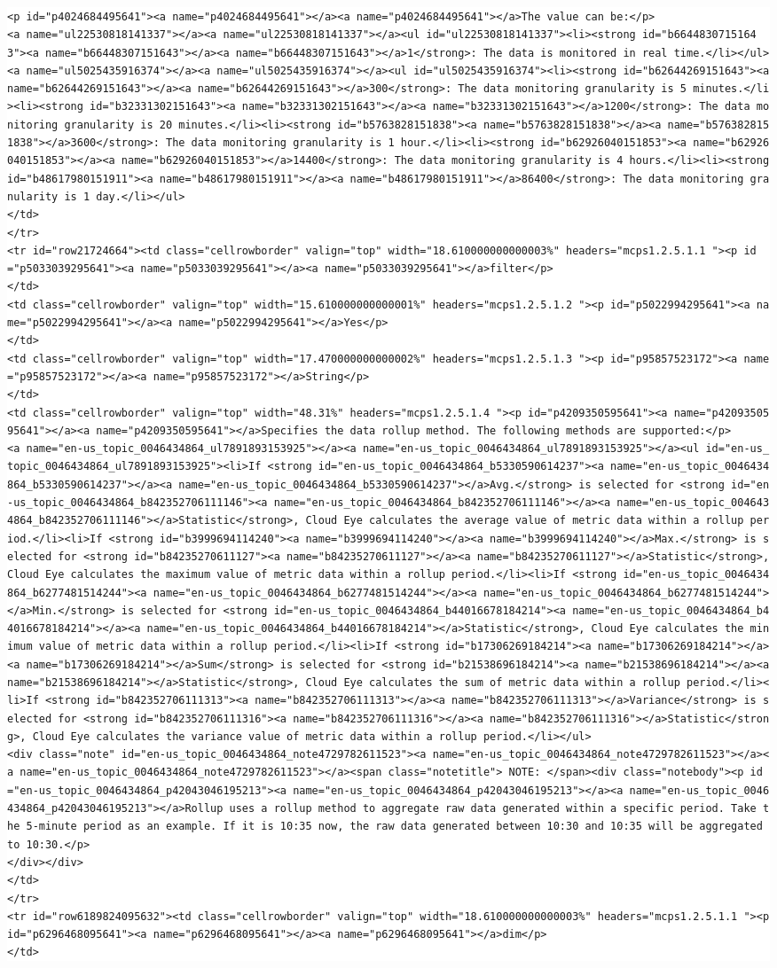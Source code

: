     <p id="p4024684495641"><a name="p4024684495641"></a><a name="p4024684495641"></a>The value can be:</p>
    <a name="ul22530818141337"></a><a name="ul22530818141337"></a><ul id="ul22530818141337"><li><strong id="b66448307151643"><a name="b66448307151643"></a><a name="b66448307151643"></a>1</strong>: The data is monitored in real time.</li></ul>
    <a name="ul5025435916374"></a><a name="ul5025435916374"></a><ul id="ul5025435916374"><li><strong id="b62644269151643"><a name="b62644269151643"></a><a name="b62644269151643"></a>300</strong>: The data monitoring granularity is 5 minutes.</li><li><strong id="b32331302151643"><a name="b32331302151643"></a><a name="b32331302151643"></a>1200</strong>: The data monitoring granularity is 20 minutes.</li><li><strong id="b5763828151838"><a name="b5763828151838"></a><a name="b5763828151838"></a>3600</strong>: The data monitoring granularity is 1 hour.</li><li><strong id="b62926040151853"><a name="b62926040151853"></a><a name="b62926040151853"></a>14400</strong>: The data monitoring granularity is 4 hours.</li><li><strong id="b48617980151911"><a name="b48617980151911"></a><a name="b48617980151911"></a>86400</strong>: The data monitoring granularity is 1 day.</li></ul>
    </td>
    </tr>
    <tr id="row21724664"><td class="cellrowborder" valign="top" width="18.610000000000003%" headers="mcps1.2.5.1.1 "><p id="p5033039295641"><a name="p5033039295641"></a><a name="p5033039295641"></a>filter</p>
    </td>
    <td class="cellrowborder" valign="top" width="15.610000000000001%" headers="mcps1.2.5.1.2 "><p id="p5022994295641"><a name="p5022994295641"></a><a name="p5022994295641"></a>Yes</p>
    </td>
    <td class="cellrowborder" valign="top" width="17.470000000000002%" headers="mcps1.2.5.1.3 "><p id="p95857523172"><a name="p95857523172"></a><a name="p95857523172"></a>String</p>
    </td>
    <td class="cellrowborder" valign="top" width="48.31%" headers="mcps1.2.5.1.4 "><p id="p4209350595641"><a name="p4209350595641"></a><a name="p4209350595641"></a>Specifies the data rollup method. The following methods are supported:</p>
    <a name="en-us_topic_0046434864_ul7891893153925"></a><a name="en-us_topic_0046434864_ul7891893153925"></a><ul id="en-us_topic_0046434864_ul7891893153925"><li>If <strong id="en-us_topic_0046434864_b5330590614237"><a name="en-us_topic_0046434864_b5330590614237"></a><a name="en-us_topic_0046434864_b5330590614237"></a>Avg.</strong> is selected for <strong id="en-us_topic_0046434864_b842352706111146"><a name="en-us_topic_0046434864_b842352706111146"></a><a name="en-us_topic_0046434864_b842352706111146"></a>Statistic</strong>, Cloud Eye calculates the average value of metric data within a rollup period.</li><li>If <strong id="b3999694114240"><a name="b3999694114240"></a><a name="b3999694114240"></a>Max.</strong> is selected for <strong id="b84235270611127"><a name="b84235270611127"></a><a name="b84235270611127"></a>Statistic</strong>, Cloud Eye calculates the maximum value of metric data within a rollup period.</li><li>If <strong id="en-us_topic_0046434864_b6277481514244"><a name="en-us_topic_0046434864_b6277481514244"></a><a name="en-us_topic_0046434864_b6277481514244"></a>Min.</strong> is selected for <strong id="en-us_topic_0046434864_b44016678184214"><a name="en-us_topic_0046434864_b44016678184214"></a><a name="en-us_topic_0046434864_b44016678184214"></a>Statistic</strong>, Cloud Eye calculates the minimum value of metric data within a rollup period.</li><li>If <strong id="b17306269184214"><a name="b17306269184214"></a><a name="b17306269184214"></a>Sum</strong> is selected for <strong id="b21538696184214"><a name="b21538696184214"></a><a name="b21538696184214"></a>Statistic</strong>, Cloud Eye calculates the sum of metric data within a rollup period.</li><li>If <strong id="b842352706111313"><a name="b842352706111313"></a><a name="b842352706111313"></a>Variance</strong> is selected for <strong id="b842352706111316"><a name="b842352706111316"></a><a name="b842352706111316"></a>Statistic</strong>, Cloud Eye calculates the variance value of metric data within a rollup period.</li></ul>
    <div class="note" id="en-us_topic_0046434864_note4729782611523"><a name="en-us_topic_0046434864_note4729782611523"></a><a name="en-us_topic_0046434864_note4729782611523"></a><span class="notetitle"> NOTE: </span><div class="notebody"><p id="en-us_topic_0046434864_p42043046195213"><a name="en-us_topic_0046434864_p42043046195213"></a><a name="en-us_topic_0046434864_p42043046195213"></a>Rollup uses a rollup method to aggregate raw data generated within a specific period. Take the 5-minute period as an example. If it is 10:35 now, the raw data generated between 10:30 and 10:35 will be aggregated to 10:30.</p>
    </div></div>
    </td>
    </tr>
    <tr id="row6189824095632"><td class="cellrowborder" valign="top" width="18.610000000000003%" headers="mcps1.2.5.1.1 "><p id="p6296468095641"><a name="p6296468095641"></a><a name="p6296468095641"></a>dim</p>
    </td>